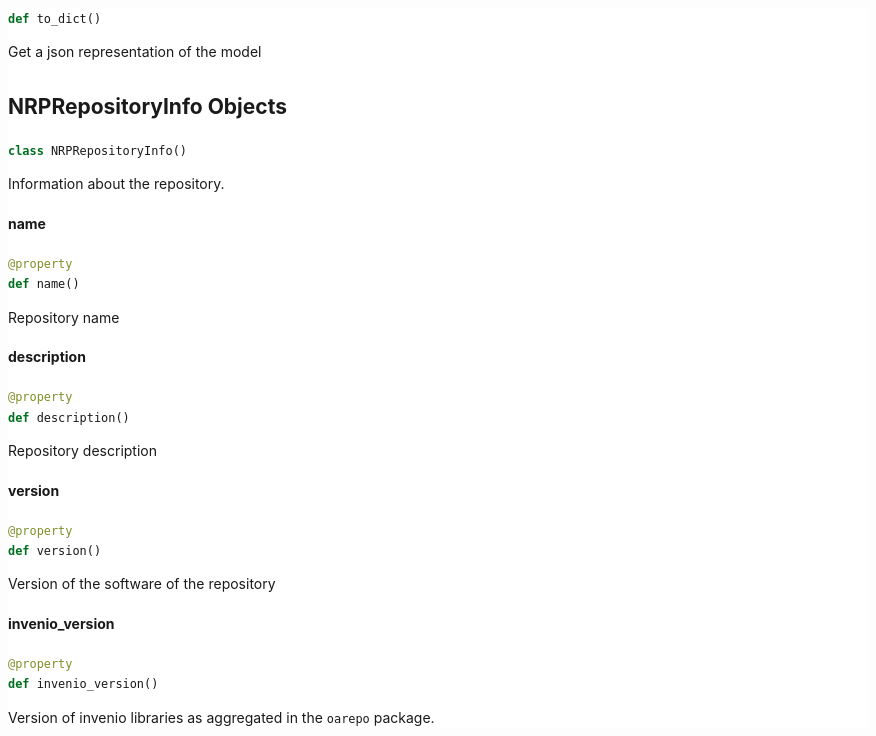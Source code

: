```python
def to_dict()
```

Get a json representation of the model

<a id="nrp_invenio_client.info.NRPRepositoryInfo"></a>

## NRPRepositoryInfo Objects

```python
class NRPRepositoryInfo()
```

Information about the repository.

<a id="nrp_invenio_client.info.NRPRepositoryInfo.name"></a>

#### name

```python
@property
def name()
```

Repository name

<a id="nrp_invenio_client.info.NRPRepositoryInfo.description"></a>

#### description

```python
@property
def description()
```

Repository description

<a id="nrp_invenio_client.info.NRPRepositoryInfo.version"></a>

#### version

```python
@property
def version()
```

Version of the software of the repository

<a id="nrp_invenio_client.info.NRPRepositoryInfo.invenio_version"></a>

#### invenio\_version

```python
@property
def invenio_version()
```

Version of invenio libraries as aggregated in the `oarepo` package.

<a id="nrp_invenio_client.info.NRPRepositoryInfo.links"></a>
